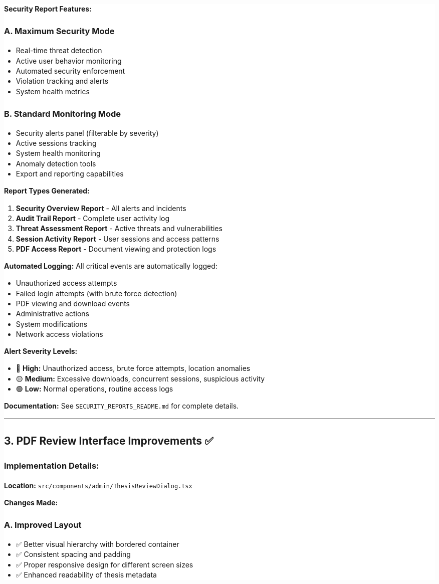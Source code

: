 **Security Report Features:**

### A. Maximum Security Mode
- Real-time threat detection
- Active user behavior monitoring
- Automated security enforcement
- Violation tracking and alerts
- System health metrics

### B. Standard Monitoring Mode
- Security alerts panel (filterable by severity)
- Active sessions tracking
- System health monitoring
- Anomaly detection tools
- Export and reporting capabilities

**Report Types Generated:**
1. **Security Overview Report** - All alerts and incidents
2. **Audit Trail Report** - Complete user activity log
3. **Threat Assessment Report** - Active threats and vulnerabilities
4. **Session Activity Report** - User sessions and access patterns
5. **PDF Access Report** - Document viewing and protection logs

**Automated Logging:**
All critical events are automatically logged:
- Unauthorized access attempts
- Failed login attempts (with brute force detection)
- PDF viewing and download events
- Administrative actions
- System modifications
- Network access violations

**Alert Severity Levels:**
- 🔴 **High:** Unauthorized access, brute force attempts, location anomalies
- 🟡 **Medium:** Excessive downloads, concurrent sessions, suspicious activity
- 🟢 **Low:** Normal operations, routine access logs

**Documentation:** See `SECURITY_REPORTS_README.md` for complete details.

---

## 3. PDF Review Interface Improvements ✅

### Implementation Details:
**Location:** `src/components/admin/ThesisReviewDialog.tsx`

**Changes Made:**

### A. Improved Layout
- ✅ Better visual hierarchy with bordered container
- ✅ Consistent spacing and padding
- ✅ Proper responsive design for different screen sizes
- ✅ Enhanced readability of thesis metadata
